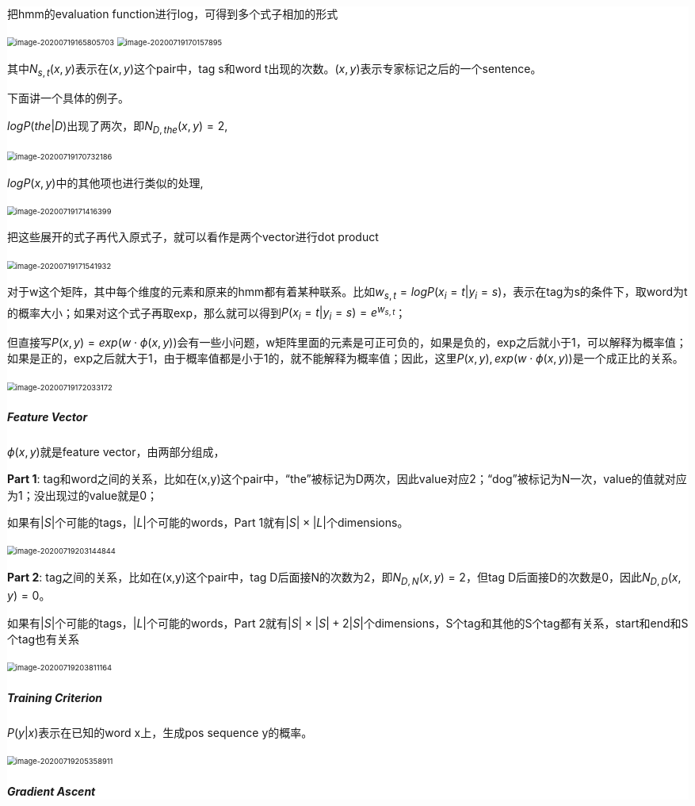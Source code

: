 把hmm的evaluation function进行log，可得到多个式子相加的形式

<img src="https://gitee.com/scarleatt/image/raw/master/img/image-20200719165805703.png" alt="image-20200719165805703" style="zoom:67%;" />

<img src="https://gitee.com/scarleatt/image/raw/master/img/image-20200719170157895.png" alt="image-20200719170157895" style="zoom:67%;" />

其中$N_{s,t}(x,y)$表示在$(x,y)$这个pair中，tag s和word t出现的次数。$(x,y)$表示专家标记之后的一个sentence。

下面讲一个具体的例子。

$logP(the|D)$出现了两次，即$N_{D,the}(x,y)=2$,

<img src="https://gitee.com/scarleatt/image/raw/master/img/image-20200719170732186.png" alt="image-20200719170732186" style="zoom:67%;" />

$logP(x,y)$中的其他项也进行类似的处理,

<img src="https://gitee.com/scarleatt/image/raw/master/img/image-20200719171416399.png" alt="image-20200719171416399" style="zoom:67%;" />

把这些展开的式子再代入原式子，就可以看作是两个vector进行dot product

<img src="https://gitee.com/scarleatt/image/raw/master/img/image-20200719171541932.png" alt="image-20200719171541932" style="zoom:67%;" />

对于w这个矩阵，其中每个维度的元素和原来的hmm都有着某种联系。比如$w_{s,t}=logP(x_i=t|y_i=s)$，表示在tag为s的条件下，取word为t的概率大小；如果对这个式子再取exp，那么就可以得到$P(x_i=t|y_i=s)=e^{w_{s,t}}$；

但直接写$P(x,y)=exp(w\cdot \phi (x,y))$会有一些小问题，w矩阵里面的元素是可正可负的，如果是负的，exp之后就小于1，可以解释为概率值；如果是正的，exp之后就大于1，由于概率值都是小于1的，就不能解释为概率值；因此，这里$P(x,y),exp(w\cdot \phi (x,y))$是一个成正比的关系。

<img src="https://gitee.com/scarleatt/image/raw/master/img/image-20200719172033172.png" alt="image-20200719172033172" style="zoom:67%;" />

##### Feature Vector

 $\phi (x,y)$就是feature vector，由两部分组成，

**Part 1**: tag和word之间的关系，比如在(x,y)这个pair中，“the”被标记为D两次，因此value对应2；“dog”被标记为N一次，value的值就对应为1；没出现过的value就是0；

如果有$|S|$个可能的tags，$|L|$个可能的words，Part 1就有$|S|\times |L|$个dimensions。

<img src="https://gitee.com/scarleatt/image/raw/master/img/image-20200719203144844.png" alt="image-20200719203144844" style="zoom:67%;" />

**Part 2**: tag之间的关系，比如在(x,y)这个pair中，tag D后面接N的次数为2，即$N_{D,N}(x,y)=2$，但tag D后面接D的次数是0，因此$N_{D,D}(x,y)=0$。

如果有$|S|$个可能的tags，$|L|$个可能的words，Part 2就有$|S|\times |S|+2|S|$个dimensions，S个tag和其他的S个tag都有关系，start和end和S个tag也有关系

<img src="https://gitee.com/scarleatt/image/raw/master/img/image-20200719203811164.png" alt="image-20200719203811164" style="zoom:67%;" />

##### Training Criterion

$P(y|x)$表示在已知的word x上，生成pos sequence y的概率。

<img src="https://gitee.com/scarleatt/image/raw/master/img/image-20200719205358911.png" alt="image-20200719205358911" style="zoom:67%;" />

##### Gradient Ascent
